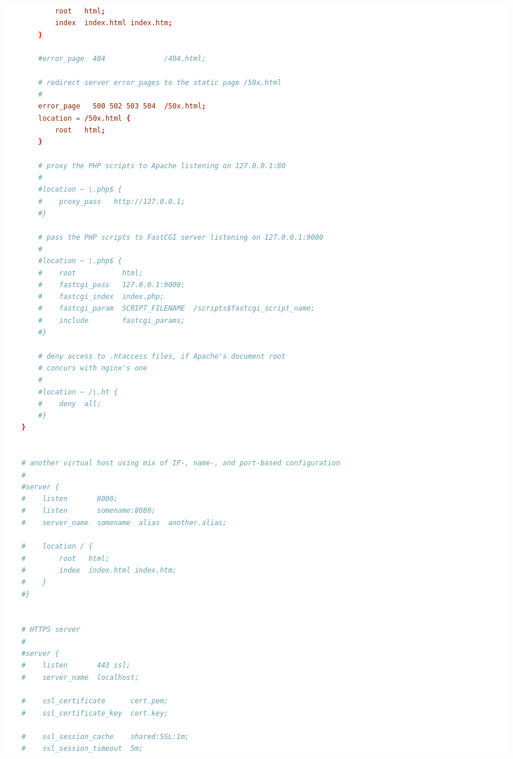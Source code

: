 ```conf
            root   html;
            index  index.html index.htm;
        }

        #error_page  404              /404.html;

        # redirect server error pages to the static page /50x.html
        #
        error_page   500 502 503 504  /50x.html;
        location = /50x.html {
            root   html;
        }

        # proxy the PHP scripts to Apache listening on 127.0.0.1:80
        #
        #location ~ \.php$ {
        #    proxy_pass   http://127.0.0.1;
        #}

        # pass the PHP scripts to FastCGI server listening on 127.0.0.1:9000
        #
        #location ~ \.php$ {
        #    root           html;
        #    fastcgi_pass   127.0.0.1:9000;
        #    fastcgi_index  index.php;
        #    fastcgi_param  SCRIPT_FILENAME  /scripts$fastcgi_script_name;
        #    include        fastcgi_params;
        #}

        # deny access to .htaccess files, if Apache's document root
        # concurs with nginx's one
        #
        #location ~ /\.ht {
        #    deny  all;
        #}
    }


    # another virtual host using mix of IP-, name-, and port-based configuration
    #
    #server {
    #    listen       8000;
    #    listen       somename:8080;
    #    server_name  somename  alias  another.alias;

    #    location / {
    #        root   html;
    #        index  index.html index.htm;
    #    }
    #}


    # HTTPS server
    #
    #server {
    #    listen       443 ssl;
    #    server_name  localhost;

    #    ssl_certificate      cert.pem;
    #    ssl_certificate_key  cert.key;

    #    ssl_session_cache    shared:SSL:1m;
    #    ssl_session_timeout  5m;
```